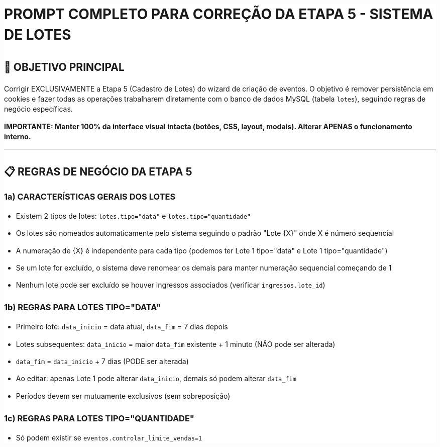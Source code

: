 # PROMPT COMPLETO PARA CORREÇÃO DA ETAPA 5 - SISTEMA DE LOTES



## 🎯 OBJETIVO PRINCIPAL

Corrigir EXCLUSIVAMENTE a Etapa 5 (Cadastro de Lotes) do wizard de criação de eventos. O objetivo é remover persistência em cookies e fazer todas as operações trabalharem diretamente com o banco de dados MySQL (tabela `lotes`), seguindo regras de negócio específicas.



**IMPORTANTE: Manter 100% da interface visual intacta (botões, CSS, layout, modais). Alterar APENAS o funcionamento interno.**



---



## 📋 REGRAS DE NEGÓCIO DA ETAPA 5



### **1a) CARACTERÍSTICAS GERAIS DOS LOTES**

- Existem 2 tipos de lotes: `lotes.tipo="data"` e `lotes.tipo="quantidade"`

- Os lotes são nomeados automaticamente pelo sistema seguindo o padrão "Lote {X}" onde X é número sequencial

- A numeração de {X} é independente para cada tipo (podemos ter Lote 1 tipo="data" e Lote 1 tipo="quantidade")

- Se um lote for excluído, o sistema deve renomear os demais para manter numeração sequencial começando de 1

- Nenhum lote pode ser excluído se houver ingressos associados (verificar `ingressos.lote_id`)



### **1b) REGRAS PARA LOTES TIPO="DATA"**

- Primeiro lote: `data_inicio` = data atual, `data_fim` = 7 dias depois

- Lotes subsequentes: `data_inicio` = maior `data_fim` existente + 1 minuto (NÃO pode ser alterada)

- `data_fim` = `data_inicio` + 7 dias (PODE ser alterada)

- Ao editar: apenas Lote 1 pode alterar `data_inicio`, demais só podem alterar `data_fim`

- Períodos devem ser mutuamente exclusivos (sem sobreposição)



### **1c) REGRAS PARA LOTES TIPO="QUANTIDADE"**

- Só podem existir se `eventos.controlar_limite_vendas=1`
